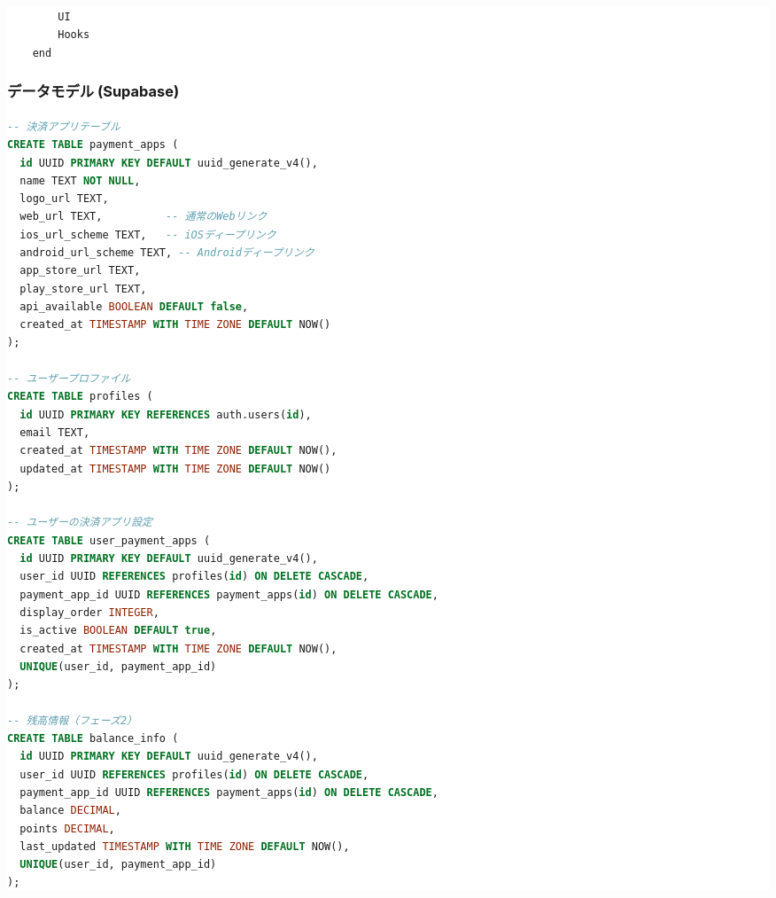 ```mermaid
        UI
        Hooks
    end
```

### データモデル (Supabase)
```sql
-- 決済アプリテーブル
CREATE TABLE payment_apps (
  id UUID PRIMARY KEY DEFAULT uuid_generate_v4(),
  name TEXT NOT NULL,
  logo_url TEXT,
  web_url TEXT,          -- 通常のWebリンク
  ios_url_scheme TEXT,   -- iOSディープリンク
  android_url_scheme TEXT, -- Androidディープリンク
  app_store_url TEXT,
  play_store_url TEXT,
  api_available BOOLEAN DEFAULT false,
  created_at TIMESTAMP WITH TIME ZONE DEFAULT NOW()
);

-- ユーザープロファイル
CREATE TABLE profiles (
  id UUID PRIMARY KEY REFERENCES auth.users(id),
  email TEXT,
  created_at TIMESTAMP WITH TIME ZONE DEFAULT NOW(),
  updated_at TIMESTAMP WITH TIME ZONE DEFAULT NOW()
);

-- ユーザーの決済アプリ設定
CREATE TABLE user_payment_apps (
  id UUID PRIMARY KEY DEFAULT uuid_generate_v4(),
  user_id UUID REFERENCES profiles(id) ON DELETE CASCADE,
  payment_app_id UUID REFERENCES payment_apps(id) ON DELETE CASCADE,
  display_order INTEGER,
  is_active BOOLEAN DEFAULT true,
  created_at TIMESTAMP WITH TIME ZONE DEFAULT NOW(),
  UNIQUE(user_id, payment_app_id)
);

-- 残高情報（フェーズ2）
CREATE TABLE balance_info (
  id UUID PRIMARY KEY DEFAULT uuid_generate_v4(),
  user_id UUID REFERENCES profiles(id) ON DELETE CASCADE,
  payment_app_id UUID REFERENCES payment_apps(id) ON DELETE CASCADE,
  balance DECIMAL,
  points DECIMAL,
  last_updated TIMESTAMP WITH TIME ZONE DEFAULT NOW(),
  UNIQUE(user_id, payment_app_id)
);
```
